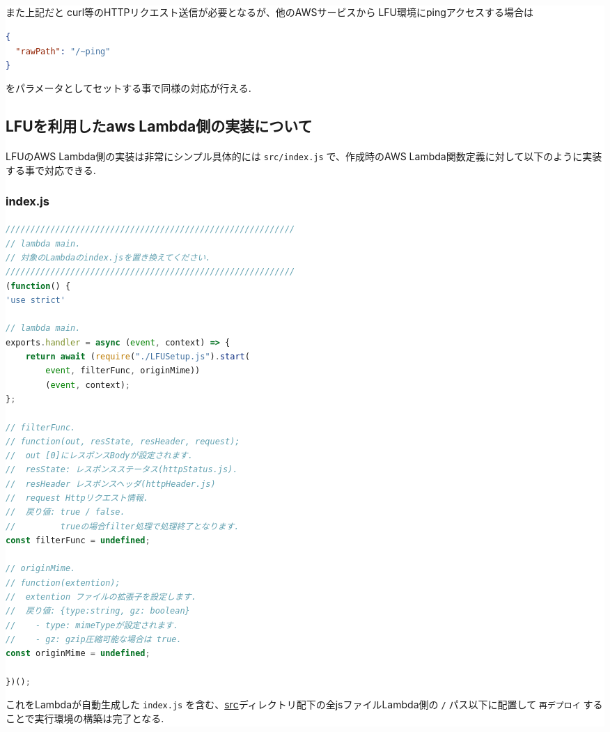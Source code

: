 また上記だと curl等のHTTPリクエスト送信が必要となるが、他のAWSサービスから LFU環境にpingアクセスする場合は

~~~json
{
  "rawPath": "/~ping"
}
~~~

をパラメータとしてセットする事で同様の対応が行える.

## LFUを利用したaws Lambda側の実装について

LFUのAWS Lambda側の実装は非常にシンプル具体的には `src/index.js` で、作成時のAWS Lambda関数定義に対して以下のように実装する事で対応できる.

### index.js

~~~js
//////////////////////////////////////////////////////////
// lambda main.
// 対象のLambdaのindex.jsを置き換えてください.
//////////////////////////////////////////////////////////
(function() {
'use strict'

// lambda main.
exports.handler = async (event, context) => {
    return await (require("./LFUSetup.js").start(
        event, filterFunc, originMime))
        (event, context);
};

// filterFunc.
// function(out, resState, resHeader, request);
//  out [0]にレスポンスBodyが設定されます.
//  resState: レスポンスステータス(httpStatus.js).
//  resHeader レスポンスヘッダ(httpHeader.js)
//  request Httpリクエスト情報.
//  戻り値: true / false.
//         trueの場合filter処理で処理終了となります.
const filterFunc = undefined;

// originMime.
// function(extention);
//  extention ファイルの拡張子を設定します.
//  戻り値: {type:string, gz: boolean}
//    - type: mimeTypeが設定されます.
//    - gz: gzip圧縮可能な場合は true.
const originMime = undefined;

})();
~~~

これをLambdaが自動生成した `index.js` を含む、[src](https://github.com/maachang/lambda-func-url/tree/main/src)ディレクトリ配下の全jsファイルLambda側の `/` パス以下に配置して `再デプロイ` することで実行環境の構築は完了となる.
